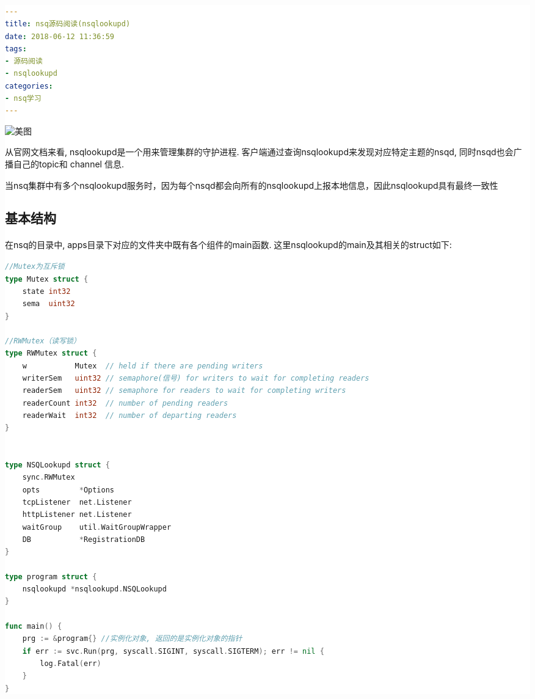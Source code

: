 ```yaml
---
title: nsq源码阅读(nsqlookupd)
date: 2018-06-12 11:36:59
tags:
- 源码阅读
- nsqlookupd
categories:
- nsq学习
---
```


![美图](http://p3euxxfa8.bkt.clouddn.com/2018-06-12-15-52-47.png)

从官网文档来看, nsqlookupd是一个用来管理集群的守护进程. 客户端通过查询nsqlookupd来发现对应特定主题的nsqd, 同时nsqd也会广播自己的topic和 channel 信息.

当nsq集群中有多个nsqlookupd服务时，因为每个nsqd都会向所有的nsqlookupd上报本地信息，因此nsqlookupd具有最终一致性

## 基本结构

在nsq的目录中, apps目录下对应的文件夹中既有各个组件的main函数. 这里nsqlookupd的main及其相关的struct如下:

```go
//Mutex为互斥锁
type Mutex struct {
	state int32
	sema  uint32
}

//RWMutex（读写锁）
type RWMutex struct {
	w           Mutex  // held if there are pending writers
	writerSem   uint32 // semaphore(信号) for writers to wait for completing readers
	readerSem   uint32 // semaphore for readers to wait for completing writers
	readerCount int32  // number of pending readers
	readerWait  int32  // number of departing readers
}


type NSQLookupd struct {
	sync.RWMutex
	opts         *Options
	tcpListener  net.Listener
	httpListener net.Listener
	waitGroup    util.WaitGroupWrapper
	DB           *RegistrationDB
}

type program struct {
	nsqlookupd *nsqlookupd.NSQLookupd
}

func main() {
	prg := &program{} //实例化对象, 返回的是实例化对象的指针
	if err := svc.Run(prg, syscall.SIGINT, syscall.SIGTERM); err != nil {
		log.Fatal(err)
	}
}
```
